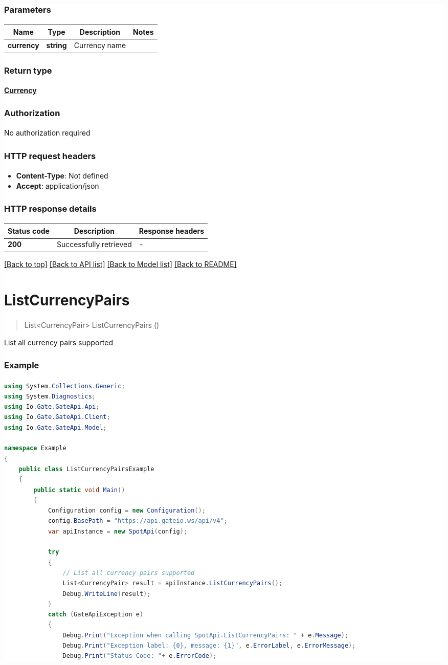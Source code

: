 
### Parameters

Name | Type | Description  | Notes
------------- | ------------- | ------------- | -------------
 **currency** | **string**| Currency name | 

### Return type

[**Currency**](Currency.md)

### Authorization

No authorization required

### HTTP request headers

 - **Content-Type**: Not defined
 - **Accept**: application/json

### HTTP response details
| Status code | Description | Response headers |
|-------------|-------------|------------------|
| **200** | Successfully retrieved |  -  |

[[Back to top]](#) [[Back to API list]](../README.md#documentation-for-api-endpoints) [[Back to Model list]](../README.md#documentation-for-models) [[Back to README]](../README.md)

<a name="listcurrencypairs"></a>
# **ListCurrencyPairs**
> List&lt;CurrencyPair&gt; ListCurrencyPairs ()

List all currency pairs supported

### Example
```csharp
using System.Collections.Generic;
using System.Diagnostics;
using Io.Gate.GateApi.Api;
using Io.Gate.GateApi.Client;
using Io.Gate.GateApi.Model;

namespace Example
{
    public class ListCurrencyPairsExample
    {
        public static void Main()
        {
            Configuration config = new Configuration();
            config.BasePath = "https://api.gateio.ws/api/v4";
            var apiInstance = new SpotApi(config);

            try
            {
                // List all currency pairs supported
                List<CurrencyPair> result = apiInstance.ListCurrencyPairs();
                Debug.WriteLine(result);
            }
            catch (GateApiException e)
            {
                Debug.Print("Exception when calling SpotApi.ListCurrencyPairs: " + e.Message);
                Debug.Print("Exception label: {0}, message: {1}", e.ErrorLabel, e.ErrorMessage);
                Debug.Print("Status Code: "+ e.ErrorCode);
```